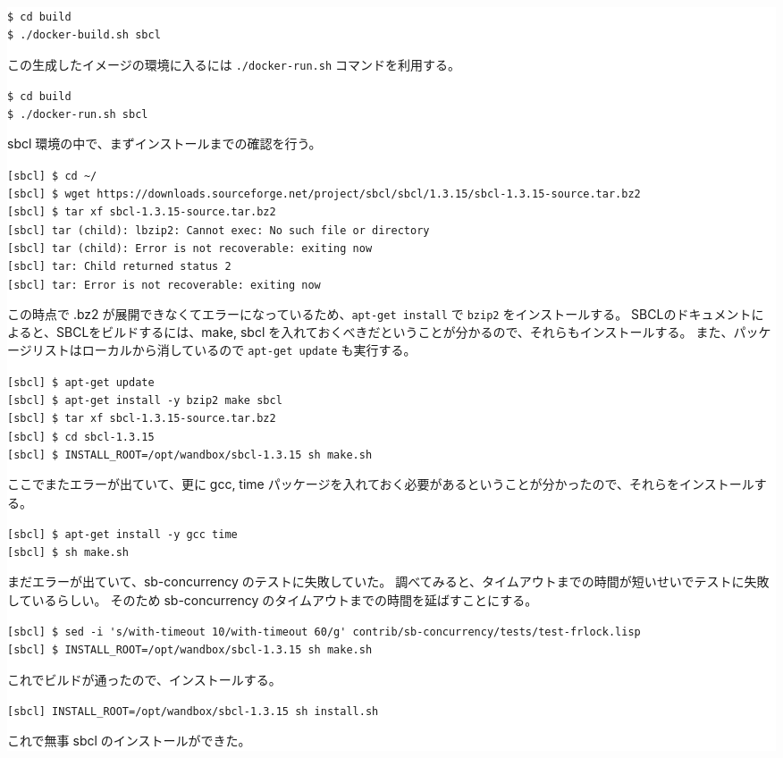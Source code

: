 ```
$ cd build
$ ./docker-build.sh sbcl
```

この生成したイメージの環境に入るには `./docker-run.sh` コマンドを利用する。

```
$ cd build
$ ./docker-run.sh sbcl
```

sbcl 環境の中で、まずインストールまでの確認を行う。

```
[sbcl] $ cd ~/
[sbcl] $ wget https://downloads.sourceforge.net/project/sbcl/sbcl/1.3.15/sbcl-1.3.15-source.tar.bz2
[sbcl] $ tar xf sbcl-1.3.15-source.tar.bz2
[sbcl] tar (child): lbzip2: Cannot exec: No such file or directory
[sbcl] tar (child): Error is not recoverable: exiting now
[sbcl] tar: Child returned status 2
[sbcl] tar: Error is not recoverable: exiting now
```

この時点で .bz2 が展開できなくてエラーになっているため、`apt-get install` で `bzip2` をインストールする。
SBCLのドキュメントによると、SBCLをビルドするには、make, sbcl を入れておくべきだということが分かるので、それらもインストールする。
また、パッケージリストはローカルから消しているので `apt-get update` も実行する。

```
[sbcl] $ apt-get update
[sbcl] $ apt-get install -y bzip2 make sbcl
[sbcl] $ tar xf sbcl-1.3.15-source.tar.bz2
[sbcl] $ cd sbcl-1.3.15
[sbcl] $ INSTALL_ROOT=/opt/wandbox/sbcl-1.3.15 sh make.sh
```

ここでまたエラーが出ていて、更に gcc, time パッケージを入れておく必要があるということが分かったので、それらをインストールする。

```
[sbcl] $ apt-get install -y gcc time
[sbcl] $ sh make.sh
```

まだエラーが出ていて、sb-concurrency のテストに失敗していた。
調べてみると、タイムアウトまでの時間が短いせいでテストに失敗しているらしい。
そのため sb-concurrency のタイムアウトまでの時間を延ばすことにする。

```
[sbcl] $ sed -i 's/with-timeout 10/with-timeout 60/g' contrib/sb-concurrency/tests/test-frlock.lisp
[sbcl] $ INSTALL_ROOT=/opt/wandbox/sbcl-1.3.15 sh make.sh
```

これでビルドが通ったので、インストールする。

```
[sbcl] INSTALL_ROOT=/opt/wandbox/sbcl-1.3.15 sh install.sh
```

これで無事 sbcl のインストールができた。
